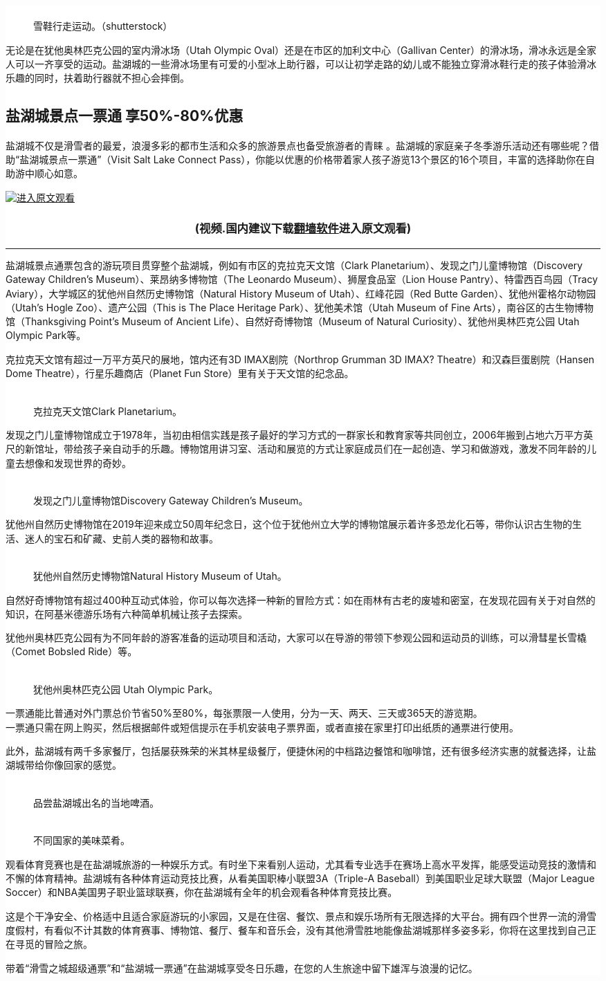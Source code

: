 <figure id="attachment_11614679" style="width: 600px" class="wp-caption aligncenter"><ahref="https://i.epochtimes.com/assets/uploads/2019/10/shutterstock_1396154141.jpg"><img class="size-large wp-image-11614679" src="https://i.epochtimes.com/assets/uploads/2019/10/shutterstock_1396154141-600x399.jpg" alt="" width="600" b="399" /></a><figcaption class="wp-caption-text">雪鞋行走运动。（shutterstock）</figcaption></figure>
<p>无论是在犹他奥林匹克公园的室内滑冰场（Utah Olympic Oval）还是在市区的加利文中心（Gallivan Center）的滑冰场，滑冰永远是全家人可以一齐享受的运动。盐湖城的一些滑冰场里有可爱的小型冰上助行器，可以让初学走路的幼儿或不能独立穿滑冰鞋行走的孩子体验滑冰乐趣的同时，扶着助行器就不担心会摔倒。</p>
<h2>盐湖城景点一票通 享50%-80%优惠</h2>
<p>盐湖城不仅是滑雪者的最爱，浪漫多彩的都市生活和众多的旅游景点也备受旅游者的青睐 。盐湖城的家庭亲子冬季游乐活动还有哪些呢？借助“盐湖城景点一票通”（Visit Salt Lake Connect Pass），你能以优惠的价格带着家人孩子游览13个景区的16个项目，丰富的选择助你在自助游中顺心如意。</p>
<p><a width="640" b="360" src=""></a><a href="https://git.io/JvMYE"><img width="600" src="https://raw.githubusercontent.com/qpntud264/djy/master/gb/300/djtsp.jpg" title="进入原文观看"  alt="进入原文观看"></a><h3 align=center>(视频.国内建议下载<a href="https://github.com/bannedbook/fanqiang/wiki">翻墙软件</a>进入原文观看)</h3><hr><a src="https://www.youtube.com/embed/ea2j4UaiwD4?feature=oembed" frameborder="0" allow="accelerometer; autoplay; encrypted-media; gyroscope; picture-in-picture" allowfullscreen></a></p>
<p>盐湖城景点通票包含的游玩项目贯穿整个盐湖城，例如有市区的<ahref="/gb/tag/%E5%85%8B%E6%8B%89%E5%85%8B%E5%A4%A9%E6%96%87%E9%A6%86%EF%BC%88clark-planetarium%EF%BC%89.md#1">克拉克天文馆（Clark Planetarium）</a>、发现之门儿童博物馆（Discovery Gateway Children&#8217;s Museum）、莱昂纳多博物馆（The Leonardo Museum）、狮屋食品室（Lion House Pantry）、特雷西百鸟园（Tracy Aviary），大学城区的犹他州自然历史博物馆（Natural History Museum of Utah）、红峰花园（Red Butte Garden）、犹他州霍格尔动物园（Utah&#8217;s Hogle Zoo）、遗产公园（This is The Place Heritage Park）、犹他美术馆（Utah Museum of Fine Arts），南谷区的古生物博物馆（Thanksgiving Point&#8217;s Museum of Ancient Life）、自然好奇博物馆（Museum of Natural Curiosity）、犹他州奥林匹克公园 Utah Olympic Park等。</p>
<p>克拉克天文馆有超过一万平方英尺的展地，馆内还有3D IMAX剧院（Northrop Grumman 3D IMAX? Theatre）和汉森巨蛋剧院（Hansen Dome Theatre），行星乐趣商店（Planet Fun Store）里有关于天文馆的纪念品。</p>
<figure id="attachment_11595851" style="width: 600px" class="wp-caption aligncenter"><ahref="https://i.epochtimes.com/assets/uploads/2019/10/Clark-Planetarium.jpg"><img class=" wp-image-11595851" src="https://i.epochtimes.com/assets/uploads/2019/10/Clark-Planetarium-450x300.jpg" alt="" width="600" b="400" /></a><figcaption class="wp-caption-text">克拉克天文馆Clark Planetarium。</figcaption></figure>
<p>发现之门儿童博物馆成立于1978年，当初由相信实践是孩子最好的学习方式的一群家长和教育家等共同创立，2006年搬到占地六万平方英尺的新馆址，带给孩子亲自动手的乐趣。博物馆用讲习室、活动和展览的方式让家庭成员们在一起创造、学习和做游戏，激发不同年龄的儿童去想像和发现世界的奇妙。</p>
<figure id="attachment_11595853" style="width: 600px" class="wp-caption aligncenter"><ahref="https://i.epochtimes.com/assets/uploads/2019/10/Discovery-Gateway-Childrens-Museum.jpg"><img class=" wp-image-11595853" src="https://i.epochtimes.com/assets/uploads/2019/10/Discovery-Gateway-Childrens-Museum-450x300.jpg" alt="" width="600" b="400" /></a><figcaption class="wp-caption-text">发现之门儿童博物馆Discovery Gateway Children&#8217;s Museum。</figcaption></figure>
<p>犹他州自然历史博物馆在2019年迎来成立50周年纪念日，这个位于犹他州立大学的博物馆展示着许多恐龙化石等，带你认识古生物的生活、迷人的宝石和矿藏、史前人类的器物和故事。</p>
<figure id="attachment_11595855" style="width: 600px" class="wp-caption aligncenter"><ahref="https://i.epochtimes.com/assets/uploads/2019/10/Natural-History-Museum-of-Utah.jpg"><img class=" wp-image-11595855" src="https://i.epochtimes.com/assets/uploads/2019/10/Natural-History-Museum-of-Utah-450x270.jpg" alt="" width="600" b="360" /></a><figcaption class="wp-caption-text">犹他州自然历史博物馆Natural History Museum of Utah。</figcaption></figure>
<p>自然好奇博物馆有超过400种互动式体验，你可以每次选择一种新的冒险方式：如在雨林有古老的废墟和密室，在发现花园有关于对自然的知识，在阿基米德游乐场有六种简单机械让孩子去探索。</p>
<p>犹他州奥林匹克公园有为不同年龄的游客准备的运动项目和活动，大家可以在导游的带领下参观公园和运动员的训练，可以滑彗星长雪橇（Comet Bobsled Ride）等。</p>
<figure id="attachment_11595857" style="width: 600px" class="wp-caption aligncenter"><ahref="https://i.epochtimes.com/assets/uploads/2019/10/Utah-Olympic-Park.jpg"><img class=" wp-image-11595857" src="https://i.epochtimes.com/assets/uploads/2019/10/Utah-Olympic-Park-450x338.jpg" alt="" width="600" b="451" /></a><figcaption class="wp-caption-text">犹他州奥林匹克公园 Utah Olympic Park。</figcaption></figure>
<p>一票通能比普通对外门票总价节省50%至80%，每张票限一人使用，分为一天、两天、三天或365天的游览期。<br />
<ahref="https://i.epochtimes.com/assets/uploads/2019/10/05f7294a52f61b7b47cdf07aa465198e.jpg"><img class="aligncenter size-medium wp-image-11597951" src="https://i.epochtimes.com/assets/uploads/2019/10/05f7294a52f61b7b47cdf07aa465198e-450x137.jpg" alt="" width="450" b="137" /></a>一票通只需在网上购买，然后根据邮件或短信提示在手机安装电子票界面，或者直接在家里打印出纸质的通票进行使用。</p>
<p>此外，盐湖城有两千多家餐厅，包括屡获殊荣的米其林星级餐厅，便捷休闲的中档路边餐馆和咖啡馆，还有很多经济实惠的就餐选择，让盐湖城带给你像回家的感觉。</p>
<figure id="attachment_11595859" style="width: 600px" class="wp-caption aligncenter"><ahref="https://i.epochtimes.com/assets/uploads/2019/10/SkiCity_ResortsMarch2017_HiRez_AustenDiamondPhotography_48.jpg"><img class=" wp-image-11595859" src="https://i.epochtimes.com/assets/uploads/2019/10/SkiCity_ResortsMarch2017_HiRez_AustenDiamondPhotography_48-450x300.jpg" alt="" width="600" b="400" /></a><figcaption class="wp-caption-text">品尝盐湖城出名的当地啤酒。</figcaption></figure>
<figure id="attachment_11595860" style="width: 600px" class="wp-caption aligncenter"><ahref="https://i.epochtimes.com/assets/uploads/2019/10/VisitSaltLake-HarveyMilkHood-HiRez-AustenDiamondPhotography-5.jpg"><img class=" wp-image-11595860" src="https://i.epochtimes.com/assets/uploads/2019/10/VisitSaltLake-HarveyMilkHood-HiRez-AustenDiamondPhotography-5-450x300.jpg" alt="" width="600" b="400" /></a><figcaption class="wp-caption-text">不同国家的美味菜肴。</figcaption></figure>
<p>观看体育竞赛也是在盐湖城旅游的一种娱乐方式。有时坐下来看别人运动，尤其看专业选手在赛场上高水平发挥，能感受运动竞技的激情和不懈的体育精神。盐湖城有各种体育运动竞技比赛，从看美国职棒小联盟3A（Triple-A Baseball）到美国职业足球大联盟（Major League Soccer）和NBA美国男子职业篮球联赛，你在盐湖城有全年的机会观看各种体育竞技比赛。</p>
<p>这是个干净安全、价格适中且适合家庭游玩的小家园，又是在住宿、餐饮、景点和娱乐场所有无限选择的大平台。拥有四个世界一流的滑雪度假村，有看似不计其数的体育赛事、博物馆、餐厅、餐车和音乐会，没有其他滑雪胜地能像盐湖城那样多姿多彩，你将在这里找到自己正在寻觅的冒险之旅。</p>
<p>带着“滑雪之城超级通票”和“盐湖城一票通”在盐湖城享受冬日乐趣，在您的人生旅途中留下雄浑与浪漫的记忆。</p>